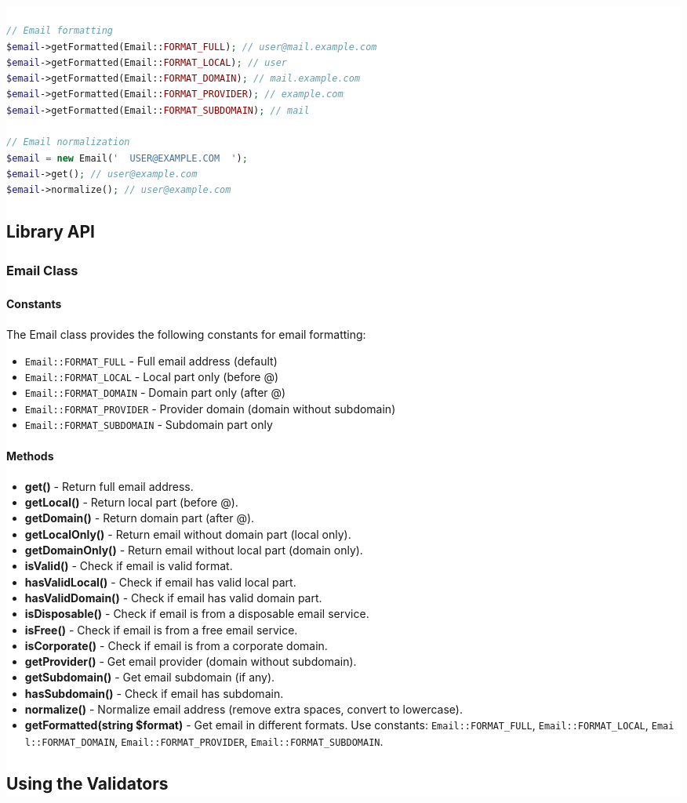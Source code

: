```php

// Email formatting
$email->getFormatted(Email::FORMAT_FULL); // user@mail.example.com
$email->getFormatted(Email::FORMAT_LOCAL); // user
$email->getFormatted(Email::FORMAT_DOMAIN); // mail.example.com
$email->getFormatted(Email::FORMAT_PROVIDER); // example.com
$email->getFormatted(Email::FORMAT_SUBDOMAIN); // mail

// Email normalization
$email = new Email('  USER@EXAMPLE.COM  ');
$email->get(); // user@example.com
$email->normalize(); // user@example.com

```

## Library API

### Email Class

#### Constants

The Email class provides the following constants for email formatting:

- `Email::FORMAT_FULL` - Full email address (default)
- `Email::FORMAT_LOCAL` - Local part only (before @)
- `Email::FORMAT_DOMAIN` - Domain part only (after @)
- `Email::FORMAT_PROVIDER` - Provider domain (domain without subdomain)
- `Email::FORMAT_SUBDOMAIN` - Subdomain part only

#### Methods

* **get()** - Return full email address.
* **getLocal()** - Return local part (before @).
* **getDomain()** - Return domain part (after @).
* **getLocalOnly()** - Return email without domain part (local only).
* **getDomainOnly()** - Return email without local part (domain only).
* **isValid()** - Check if email is valid format.
* **hasValidLocal()** - Check if email has valid local part.
* **hasValidDomain()** - Check if email has valid domain part.
* **isDisposable()** - Check if email is from a disposable email service.
* **isFree()** - Check if email is from a free email service.
* **isCorporate()** - Check if email is from a corporate domain.
* **getProvider()** - Get email provider (domain without subdomain).
* **getSubdomain()** - Get email subdomain (if any).
* **hasSubdomain()** - Check if email has subdomain.
* **normalize()** - Normalize email address (remove extra spaces, convert to lowercase).
* **getFormatted(string $format)** - Get email in different formats. Use constants: `Email::FORMAT_FULL`, `Email::FORMAT_LOCAL`, `Email::FORMAT_DOMAIN`, `Email::FORMAT_PROVIDER`, `Email::FORMAT_SUBDOMAIN`.

## Using the Validators
